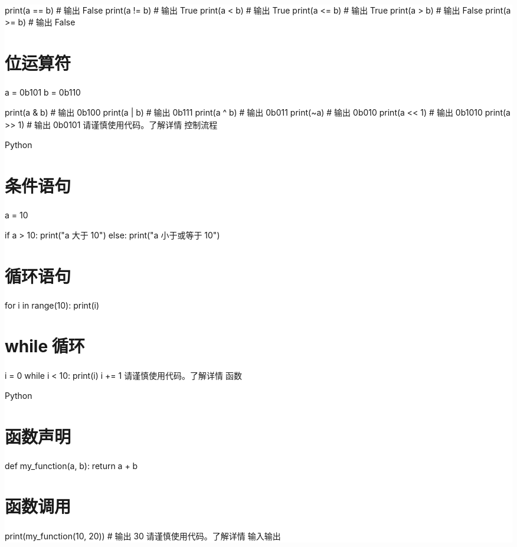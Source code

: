 print(a == b)  # 输出 False
print(a != b)  # 输出 True
print(a < b)  # 输出 True
print(a <= b)  # 输出 True
print(a > b)  # 输出 False
print(a >= b)  # 输出 False

# 位运算符
a = 0b101
b = 0b110

print(a & b)  # 输出 0b100
print(a | b)  # 输出 0b111
print(a ^ b)  # 输出 0b011
print(~a)  # 输出 0b010
print(a << 1)  # 输出 0b1010
print(a >> 1)  # 输出 0b0101
请谨慎使用代码。了解详情
控制流程

Python
# 条件语句
a = 10

if a > 10:
  print("a 大于 10")
else:
  print("a 小于或等于 10")

# 循环语句
for i in range(10):
  print(i)

# while 循环
i = 0
while i < 10:
  print(i)
  i += 1
请谨慎使用代码。了解详情
函数

Python
# 函数声明
def my_function(a, b):
  return a + b

# 函数调用
print(my_function(10, 20))  # 输出 30
请谨慎使用代码。了解详情
输入输出
